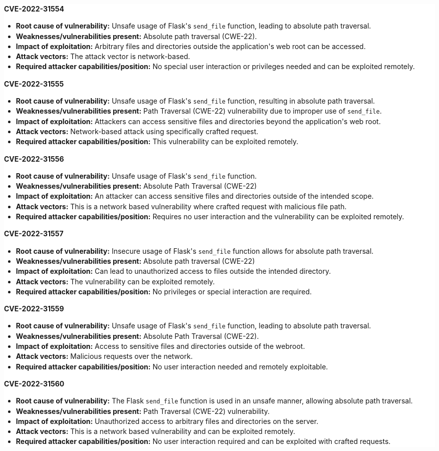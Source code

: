 **CVE-2022-31554**
*   **Root cause of vulnerability:** Unsafe usage of Flask's `send_file` function, leading to absolute path traversal.
*   **Weaknesses/vulnerabilities present:**  Absolute path traversal (CWE-22).
*   **Impact of exploitation:** Arbitrary files and directories outside the application's web root can be accessed.
*   **Attack vectors:** The attack vector is network-based.
*  **Required attacker capabilities/position:** No special user interaction or privileges needed and can be exploited remotely.

**CVE-2022-31555**
*   **Root cause of vulnerability:**  Unsafe usage of Flask's `send_file` function, resulting in absolute path traversal.
*  **Weaknesses/vulnerabilities present:** Path Traversal (CWE-22) vulnerability due to improper use of `send_file`.
*   **Impact of exploitation:**  Attackers can access sensitive files and directories beyond the application's web root.
*  **Attack vectors:** Network-based attack using specifically crafted request.
*   **Required attacker capabilities/position:** This vulnerability can be exploited remotely.

**CVE-2022-31556**
*  **Root cause of vulnerability:** Unsafe usage of Flask's `send_file` function.
*   **Weaknesses/vulnerabilities present:** Absolute Path Traversal (CWE-22)
*   **Impact of exploitation:** An attacker can access sensitive files and directories outside of the intended scope.
*  **Attack vectors:** This is a network based vulnerability where crafted request with malicious file path.
*   **Required attacker capabilities/position:** Requires no user interaction and the vulnerability can be exploited remotely.

**CVE-2022-31557**
*   **Root cause of vulnerability:** Insecure usage of Flask's `send_file` function allows for absolute path traversal.
*   **Weaknesses/vulnerabilities present:** Absolute path traversal (CWE-22)
*   **Impact of exploitation:** Can lead to unauthorized access to files outside the intended directory.
*   **Attack vectors:** The vulnerability can be exploited remotely.
*   **Required attacker capabilities/position:** No privileges or special interaction are required.

**CVE-2022-31559**
*  **Root cause of vulnerability:** Unsafe usage of Flask's `send_file` function, leading to absolute path traversal.
*  **Weaknesses/vulnerabilities present:**  Absolute Path Traversal (CWE-22).
*  **Impact of exploitation:** Access to sensitive files and directories outside of the webroot.
*   **Attack vectors:** Malicious requests over the network.
*   **Required attacker capabilities/position:** No user interaction needed and remotely exploitable.

**CVE-2022-31560**
*   **Root cause of vulnerability:** The Flask `send_file` function is used in an unsafe manner, allowing absolute path traversal.
*  **Weaknesses/vulnerabilities present:**  Path Traversal (CWE-22) vulnerability.
*   **Impact of exploitation:** Unauthorized access to arbitrary files and directories on the server.
*  **Attack vectors:** This is a network based vulnerability and can be exploited remotely.
*   **Required attacker capabilities/position:** No user interaction required and can be exploited with crafted requests.
